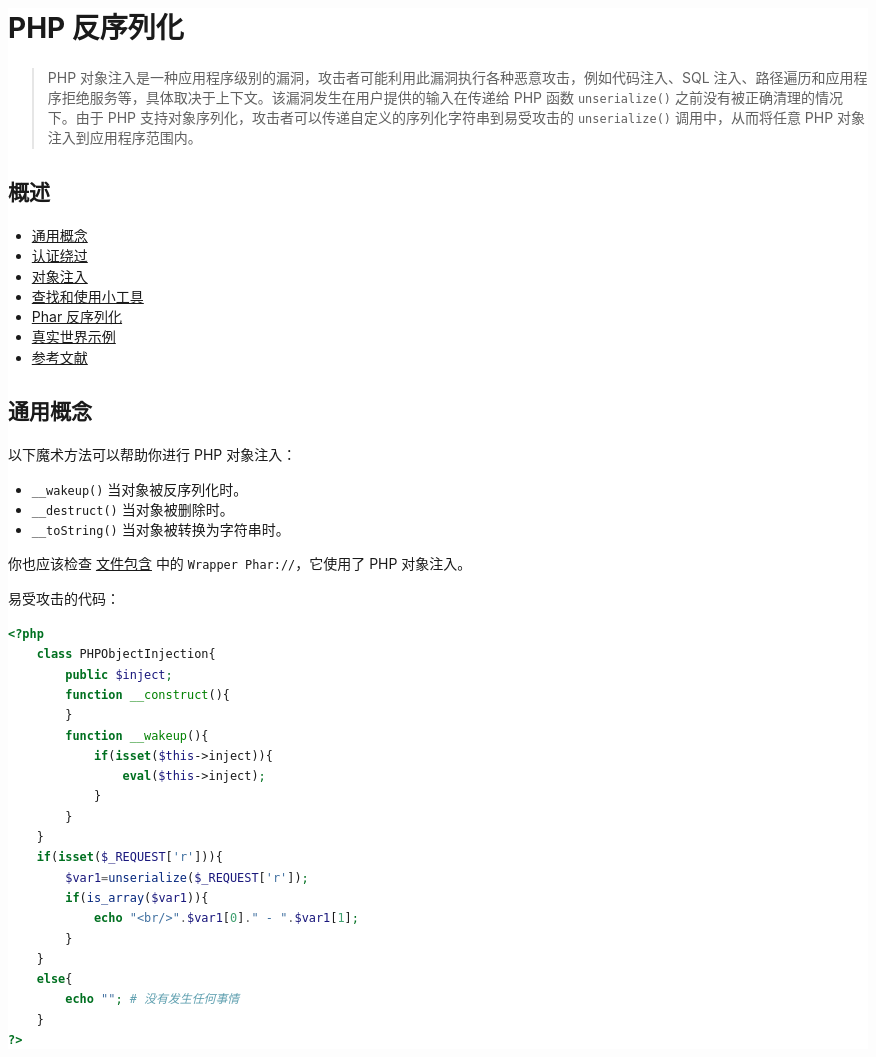 # PHP 反序列化

> PHP 对象注入是一种应用程序级别的漏洞，攻击者可能利用此漏洞执行各种恶意攻击，例如代码注入、SQL 注入、路径遍历和应用程序拒绝服务等，具体取决于上下文。该漏洞发生在用户提供的输入在传递给 PHP 函数 `unserialize()` 之前没有被正确清理的情况下。由于 PHP 支持对象序列化，攻击者可以传递自定义的序列化字符串到易受攻击的 `unserialize()` 调用中，从而将任意 PHP 对象注入到应用程序范围内。

## 概述

* [通用概念](#通用概念)
* [认证绕过](#认证绕过)
* [对象注入](#对象注入)
* [查找和使用小工具](#查找和使用小工具)
* [Phar 反序列化](#phar反序列化)
* [真实世界示例](#真实世界示例)
* [参考文献](#参考文献)

## 通用概念

以下魔术方法可以帮助你进行 PHP 对象注入：

* `__wakeup()` 当对象被反序列化时。
* `__destruct()` 当对象被删除时。
* `__toString()` 当对象被转换为字符串时。

你也应该检查 [文件包含](https://github.com/swisskyrepo/PayloadsAllTheThings/tree/master/File%20Inclusion#wrapper-phar) 中的 `Wrapper Phar://`，它使用了 PHP 对象注入。

易受攻击的代码：

```php
<?php 
    class PHPObjectInjection{
        public $inject;
        function __construct(){
        }
        function __wakeup(){
            if(isset($this->inject)){
                eval($this->inject);
            }
        }
    }
    if(isset($_REQUEST['r'])){  
        $var1=unserialize($_REQUEST['r']);
        if(is_array($var1)){
            echo "<br/>".$var1[0]." - ".$var1[1];
        }
    }
    else{
        echo ""; # 没有发生任何事情
    }
?>
```
